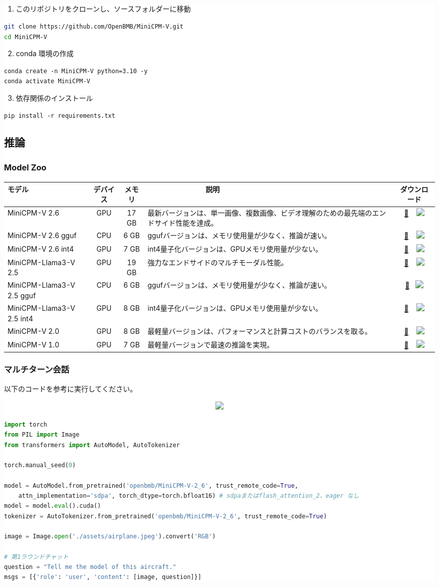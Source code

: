 1. このリポジトリをクローンし、ソースフォルダーに移動

```bash
git clone https://github.com/OpenBMB/MiniCPM-V.git
cd MiniCPM-V
```

2. conda 環境の作成

```Shell
conda create -n MiniCPM-V python=3.10 -y
conda activate MiniCPM-V
```

3. 依存関係のインストール

```shell
pip install -r requirements.txt
```

## 推論


### Model Zoo

| モデル           | デバイス | メモリ    | &emsp;&emsp;&emsp;&emsp;&emsp;&emsp;&emsp;&emsp; 説明       | ダウンロード |
|:-----------|:--:|:-----------:|:-------------------|:---------------:|
| MiniCPM-V 2.6| GPU | 17 GB  | 最新バージョンは、単一画像、複数画像、ビデオ理解のための最先端のエンドサイド性能を達成。   |  [🤗](https://huggingface.co/openbmb/MiniCPM-V-2_6) &nbsp;&nbsp; [<img src="./assets/modelscope_logo.png" width="20px"></img>](https://modelscope.cn/models/OpenBMB/MiniCPM-V-2_6) |
| MiniCPM-V 2.6 gguf | CPU | 6 GB  | ggufバージョンは、メモリ使用量が少なく、推論が速い。   |  [🤗](https://huggingface.co/openbmb/MiniCPM-V-2_6-gguf) &nbsp;&nbsp; [<img src="./assets/modelscope_logo.png" width="20px"></img>](https://modelscope.cn/models/OpenBMB/MiniCPM-V-2_6-gguf) |
| MiniCPM-V 2.6 int4 | GPU | 7 GB  | int4量子化バージョンは、GPUメモリ使用量が少ない。   |  [🤗](https://huggingface.co/openbmb/MiniCPM-V-2_6-int4) &nbsp;&nbsp; [<img src="./assets/modelscope_logo.png" width="20px"></img>](https://modelscope.cn/models/OpenBMB/MiniCPM-V-2_6-int4) |
| MiniCPM-Llama3-V 2.5 | GPU | 19 GB | 強力なエンドサイドのマルチモーダル性能。   |  [🤗](https://huggingface.co/openbmb/MiniCPM-Llama3-V-2_5/) &nbsp;&nbsp; [<img src="./assets/modelscope_logo.png" width="20px"></img>](https://modelscope.cn/models/OpenBMB/MiniCPM-Llama3-V-2_5) |
| MiniCPM-Llama3-V 2.5 gguf | CPU  | 6 GB | ggufバージョンは、メモリ使用量が少なく、推論が速い。   |  [🤗](https://huggingface.co/openbmb/MiniCPM-Llama3-V-2_5-gguf) &nbsp;&nbsp;[<img src="./assets/modelscope_logo.png" width="20px"></img>](https://modelscope.cn/models/OpenBMB/MiniCPM-Llama3-V-2_5-gguf) |
| MiniCPM-Llama3-V 2.5 int4 | GPU | 8 GB | int4量子化バージョンは、GPUメモリ使用量が少ない。 |  [🤗](https://huggingface.co/openbmb/MiniCPM-Llama3-V-2_5-int4/) &nbsp;&nbsp; [<img src="./assets/modelscope_logo.png" width="20px"></img>](https://modelscope.cn/models/OpenBMB/MiniCPM-Llama3-V-2_5-int4) |
| MiniCPM-V 2.0 | GPU | 8 GB | 最軽量バージョンは、パフォーマンスと計算コストのバランスを取る。   |  [🤗](https://huggingface.co/openbmb/MiniCPM-V-2) &nbsp;&nbsp; [<img src="./assets/modelscope_logo.png" width="20px"></img>](https://modelscope.cn/models/OpenBMB/MiniCPM-V-2) |
| MiniCPM-V 1.0 | GPU | 7 GB | 最軽量バージョンで最速の推論を実現。 |   [🤗](https://huggingface.co/openbmb/MiniCPM-V) &nbsp;&nbsp; [<img src="./assets/modelscope_logo.png" width="20px"></img>](https://modelscope.cn/models/OpenBMB/MiniCPM-V) |

### マルチターン会話

以下のコードを参考に実行してください。

<div align="center">
<img src="assets/airplane.jpeg" width="500px">
</div>


```python
import torch
from PIL import Image
from transformers import AutoModel, AutoTokenizer

torch.manual_seed(0)

model = AutoModel.from_pretrained('openbmb/MiniCPM-V-2_6', trust_remote_code=True,
    attn_implementation='sdpa', torch_dtype=torch.bfloat16) # sdpaまたはflash_attention_2、eager なし
model = model.eval().cuda()
tokenizer = AutoTokenizer.from_pretrained('openbmb/MiniCPM-V-2_6', trust_remote_code=True)

image = Image.open('./assets/airplane.jpeg').convert('RGB')

# 第1ラウンドチャット
question = "Tell me the model of this aircraft."
msgs = [{'role': 'user', 'content': [image, question]}]

```